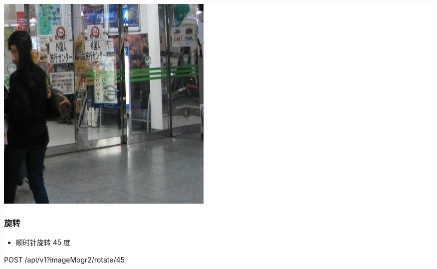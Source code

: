 ![图片](https://github.com/ctaccel/ctaccel.github.io/raw/master/images/api/advance_crop_016.png)

### 旋转

- 顺时针旋转 45 度

POST /api/v1?imageMogr2/rotate/45
